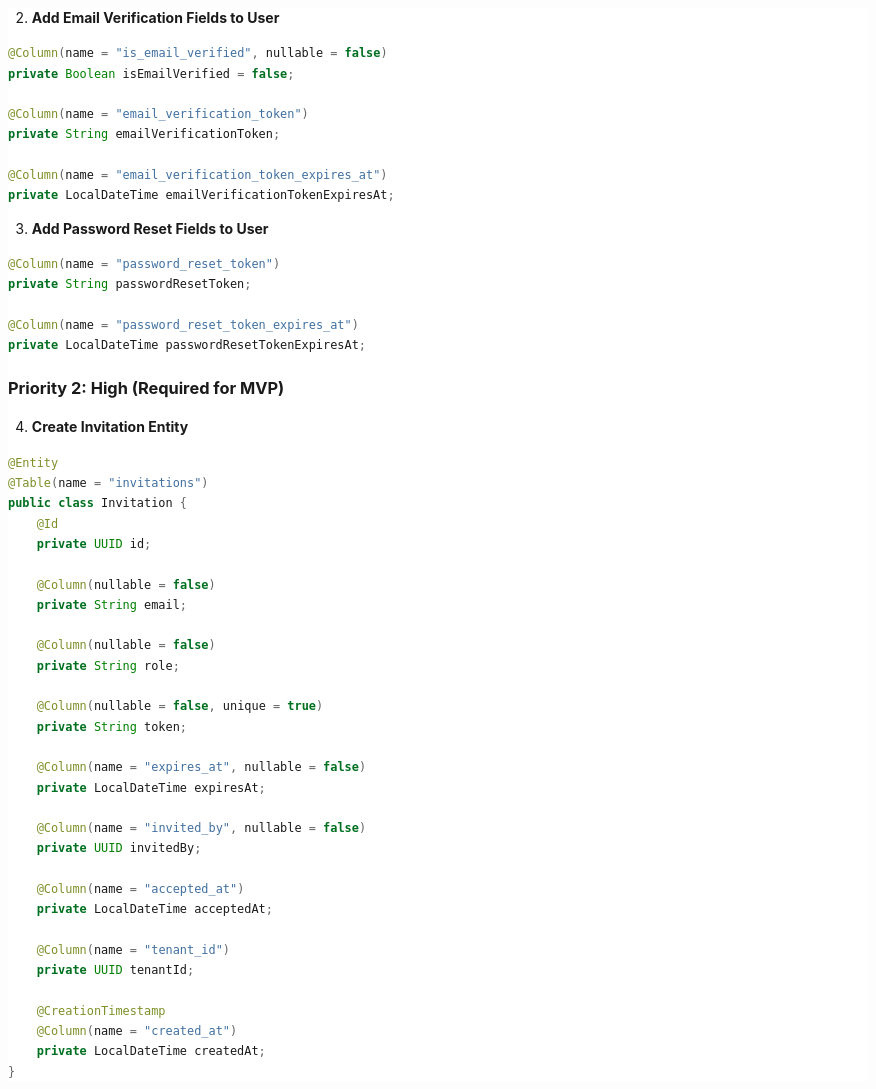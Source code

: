 2. **Add Email Verification Fields to User**
```java
@Column(name = "is_email_verified", nullable = false)
private Boolean isEmailVerified = false;

@Column(name = "email_verification_token")
private String emailVerificationToken;

@Column(name = "email_verification_token_expires_at")
private LocalDateTime emailVerificationTokenExpiresAt;
```

3. **Add Password Reset Fields to User**
```java
@Column(name = "password_reset_token")
private String passwordResetToken;

@Column(name = "password_reset_token_expires_at")
private LocalDateTime passwordResetTokenExpiresAt;
```

### Priority 2: High (Required for MVP)

4. **Create Invitation Entity**
```java
@Entity
@Table(name = "invitations")
public class Invitation {
    @Id
    private UUID id;
    
    @Column(nullable = false)
    private String email;
    
    @Column(nullable = false)
    private String role;
    
    @Column(nullable = false, unique = true)
    private String token;
    
    @Column(name = "expires_at", nullable = false)
    private LocalDateTime expiresAt;
    
    @Column(name = "invited_by", nullable = false)
    private UUID invitedBy;
    
    @Column(name = "accepted_at")
    private LocalDateTime acceptedAt;
    
    @Column(name = "tenant_id")
    private UUID tenantId;
    
    @CreationTimestamp
    @Column(name = "created_at")
    private LocalDateTime createdAt;
}
```

